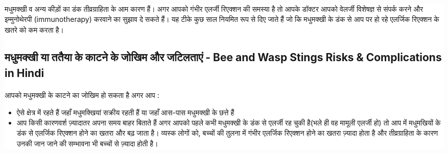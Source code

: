 मधुमक्खी व अन्य कीड़ों का डंक तीव्रग्राहिता के आम कारण हैं। अगर आपको गंभीर एलर्जी रिएक्शन की समस्या है तो आपके डॉक्टर आपको वेलर्जी विशेषज्ञ से संपर्क करने और इम्मुनोथेरपी (immunotherapy) करवाने का सुझाव दे सकते हैं। यह टीके कुछ साल नियमित रूप से दिए जाते हैं जो कि मधुमक्खी के डंक से आप पर हो रहे एलर्जिक रिएक्शन के खतरे को कम करता है।

## मधुमक्खी या ततैया के काटने के जोखिम और जटिलताएं - Bee and Wasp Stings Risks & Complications in Hindi
आपको मधुमक्खी के काटने का जोखिम हो सकता है अगर आप :
- ऐसे क्षेत्र में रहते हैं जहाँ मधुमक्खियां सक्रीय रहती हैं या जहाँ आस-पास मधुमक्खी के छत्ते हैं
- आप किसी कारणवर्श ज़्यादातर अपना समय बाहर बिताते हैं
अगर आपको पहले कभी मधुमक्खी के डंक से एलर्जी रह चुकी है(भले ही वह मामूली एलर्जी हो) तो आप में मधुमखियों के डंक से एलर्जिक रिएक्शन होने का खतरा और बढ़ जाता है।
व्यस्क लोगों को, बच्चों की तुलना में गंभीर एलर्जिक रिएक्शन होने का खतरा ज़्यादा होता है और तीव्रग्राहिता के कारण उनकी जान जाने की सम्भावना भी बच्चों से ज़्यादा होती है।

